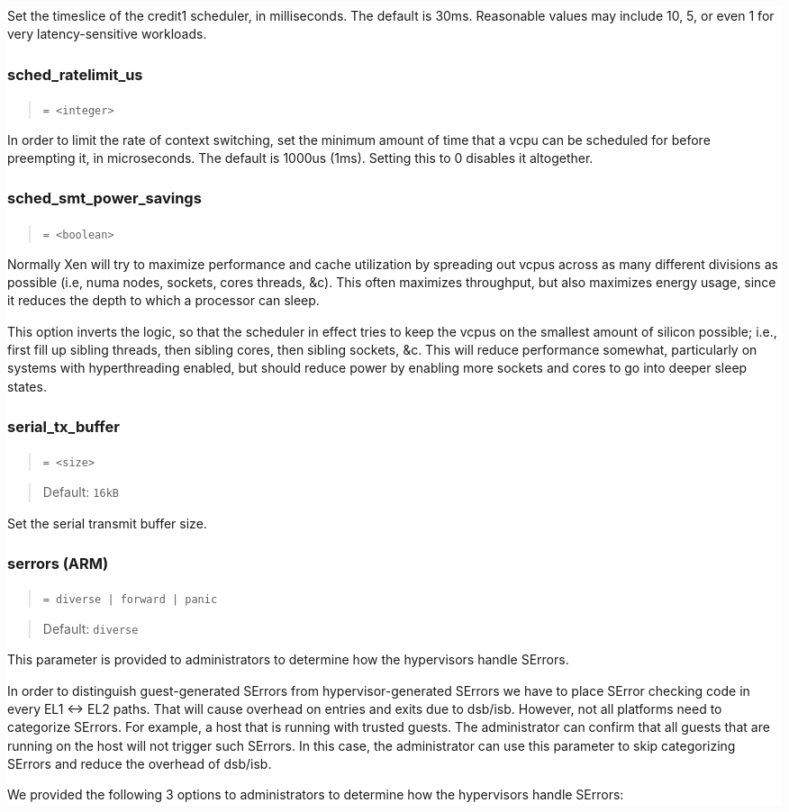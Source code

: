 Set the timeslice of the credit1 scheduler, in milliseconds.  The
default is 30ms.  Reasonable values may include 10, 5, or even 1 for
very latency-sensitive workloads.

### sched\_ratelimit\_us
> `= <integer>`

In order to limit the rate of context switching, set the minimum
amount of time that a vcpu can be scheduled for before preempting it,
in microseconds.  The default is 1000us (1ms).  Setting this to 0
disables it altogether.

### sched\_smt\_power\_savings
> `= <boolean>`

Normally Xen will try to maximize performance and cache utilization by
spreading out vcpus across as many different divisions as possible
(i.e, numa nodes, sockets, cores threads, &c).  This often maximizes
throughput, but also maximizes energy usage, since it reduces the
depth to which a processor can sleep.

This option inverts the logic, so that the scheduler in effect tries
to keep the vcpus on the smallest amount of silicon possible; i.e.,
first fill up sibling threads, then sibling cores, then sibling
sockets, &c.  This will reduce performance somewhat, particularly on
systems with hyperthreading enabled, but should reduce power by
enabling more sockets and cores to go into deeper sleep states.

### serial\_tx\_buffer
> `= <size>`

> Default: `16kB`

Set the serial transmit buffer size.

### serrors (ARM)
> `= diverse | forward | panic`

> Default: `diverse`

This parameter is provided to administrators to determine how the
hypervisors handle SErrors.

In order to distinguish guest-generated SErrors from hypervisor-generated
SErrors we have to place SError checking code in every EL1 <-> EL2 paths.
That will cause overhead on entries and exits due to dsb/isb. However, not all
platforms need to categorize SErrors. For example, a host that is running with
trusted guests. The administrator can confirm that all guests that are running
on the host will not trigger such SErrors. In this case, the administrator can
use this parameter to skip categorizing SErrors and reduce the overhead of
dsb/isb.

We provided the following 3 options to administrators to determine how the
hypervisors handle SErrors:
